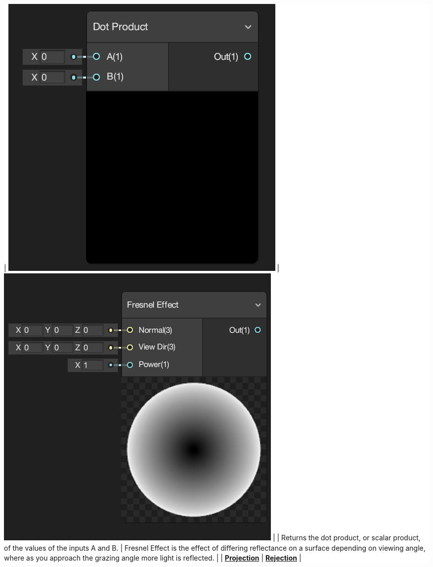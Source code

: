 | ![Image](images/DotProductNodeThumb.png) | ![Image](images/FresnelEffectNodeThumb.png) |
| Returns the dot product, or scalar product, of the values of the inputs A and B. | Fresnel Effect is the effect of differing reflectance on a surface depending on viewing angle, where as you approach the grazing angle more light is reflected. |
| [**Projection**](Projection-Node.md) | [**Rejection**](Rejection-Node.md) |